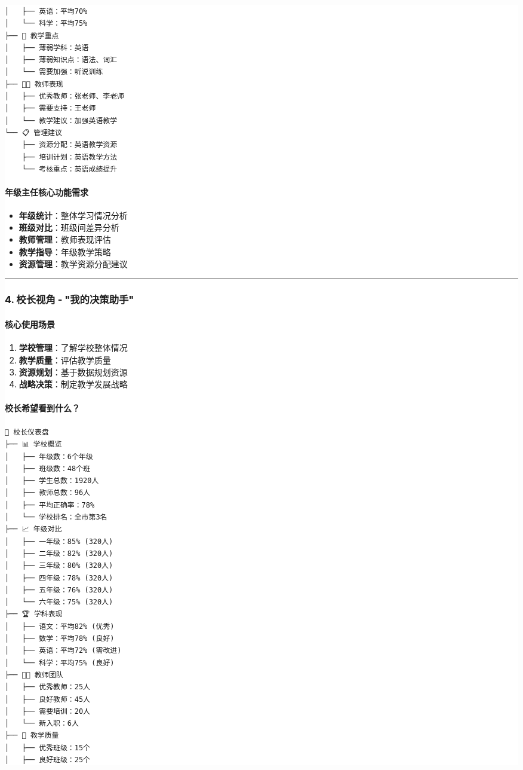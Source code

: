 ```
│   ├── 英语：平均70%
│   └── 科学：平均75%
├── 🎯 教学重点
│   ├── 薄弱学科：英语
│   ├── 薄弱知识点：语法、词汇
│   └── 需要加强：听说训练
├── 👨‍🏫 教师表现
│   ├── 优秀教师：张老师、李老师
│   ├── 需要支持：王老师
│   └── 教学建议：加强英语教学
└── 📋 管理建议
    ├── 资源分配：英语教学资源
    ├── 培训计划：英语教学方法
    └── 考核重点：英语成绩提升
```

#### 年级主任核心功能需求
- **年级统计**：整体学习情况分析
- **班级对比**：班级间差异分析
- **教师管理**：教师表现评估
- **教学指导**：年级教学策略
- **资源管理**：教学资源分配建议

---

### 4. 校长视角 - "我的决策助手"

#### 核心使用场景
1. **学校管理**：了解学校整体情况
2. **教学质量**：评估教学质量
3. **资源规划**：基于数据规划资源
4. **战略决策**：制定教学发展战略

#### 校长希望看到什么？
```
🏫 校长仪表盘
├── 📊 学校概览
│   ├── 年级数：6个年级
│   ├── 班级数：48个班
│   ├── 学生总数：1920人
│   ├── 教师总数：96人
│   ├── 平均正确率：78%
│   └── 学校排名：全市第3名
├── 📈 年级对比
│   ├── 一年级：85% (320人)
│   ├── 二年级：82% (320人)
│   ├── 三年级：80% (320人)
│   ├── 四年级：78% (320人)
│   ├── 五年级：76% (320人)
│   └── 六年级：75% (320人)
├── 🏆 学科表现
│   ├── 语文：平均82% (优秀)
│   ├── 数学：平均78% (良好)
│   ├── 英语：平均72% (需改进)
│   └── 科学：平均75% (良好)
├── 👨‍🏫 教师团队
│   ├── 优秀教师：25人
│   ├── 良好教师：45人
│   ├── 需要培训：20人
│   └── 新入职：6人
├── 🎯 教学质量
│   ├── 优秀班级：15个
│   ├── 良好班级：25个
```